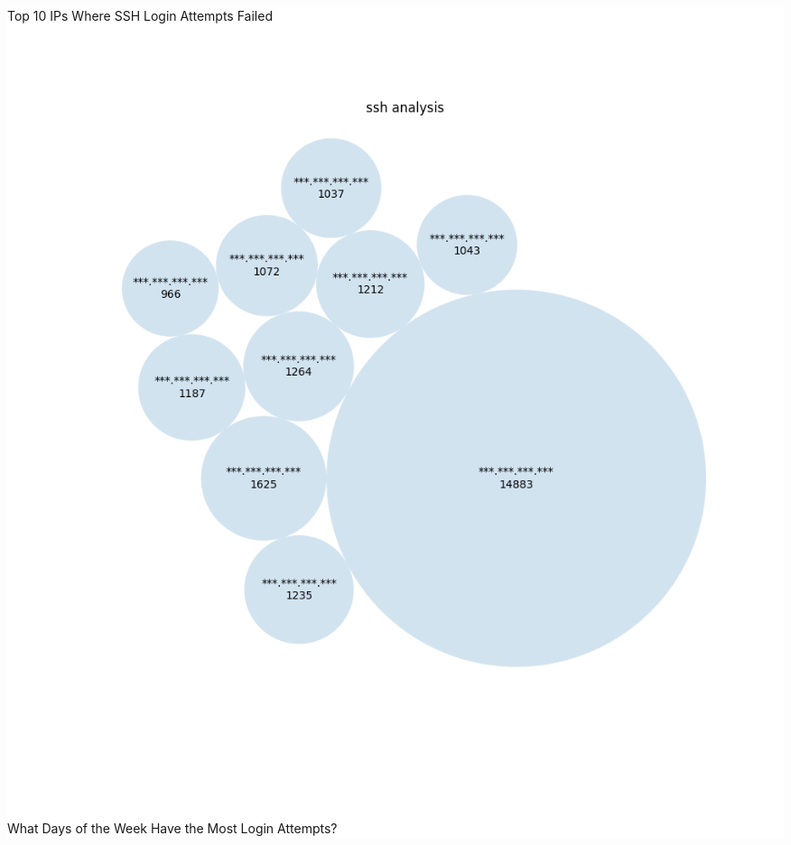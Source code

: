 Top 10 IPs Where SSH Login Attempts Failed
![Figure](https://github.com/yknaka/sshaa/blob/main/sample_result_group_by_ip.png)

What Days of the Week Have the Most Login Attempts?
